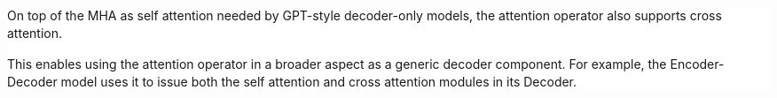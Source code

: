 On top of the MHA as self attention needed by GPT-style decoder-only models, the attention operator also supports cross attention.

This enables using the attention operator in a broader aspect as a generic decoder component. For example, the Encoder-Decoder model uses it to issue both the self attention and cross attention modules in its Decoder.
